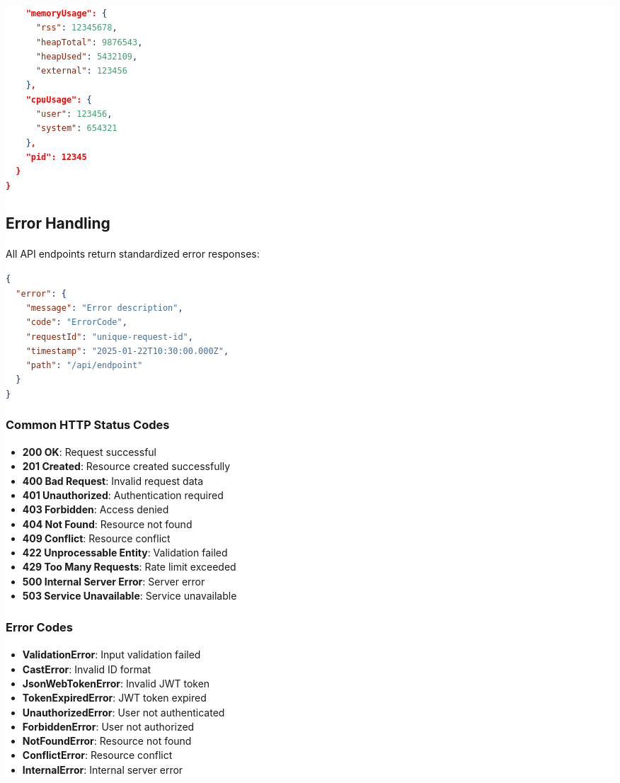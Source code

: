 ```json
    "memoryUsage": {
      "rss": 12345678,
      "heapTotal": 9876543,
      "heapUsed": 5432109,
      "external": 123456
    },
    "cpuUsage": {
      "user": 123456,
      "system": 654321
    },
    "pid": 12345
  }
}
```

## Error Handling

All API endpoints return standardized error responses:

```json
{
  "error": {
    "message": "Error description",
    "code": "ErrorCode",
    "requestId": "unique-request-id",
    "timestamp": "2025-01-22T10:30:00.000Z",
    "path": "/api/endpoint"
  }
}
```

### Common HTTP Status Codes

- **200 OK**: Request successful
- **201 Created**: Resource created successfully
- **400 Bad Request**: Invalid request data
- **401 Unauthorized**: Authentication required
- **403 Forbidden**: Access denied
- **404 Not Found**: Resource not found
- **409 Conflict**: Resource conflict
- **422 Unprocessable Entity**: Validation failed
- **429 Too Many Requests**: Rate limit exceeded
- **500 Internal Server Error**: Server error
- **503 Service Unavailable**: Service unavailable

### Error Codes

- **ValidationError**: Input validation failed
- **CastError**: Invalid ID format
- **JsonWebTokenError**: Invalid JWT token
- **TokenExpiredError**: JWT token expired
- **UnauthorizedError**: User not authenticated
- **ForbiddenError**: User not authorized
- **NotFoundError**: Resource not found
- **ConflictError**: Resource conflict
- **InternalError**: Internal server error

